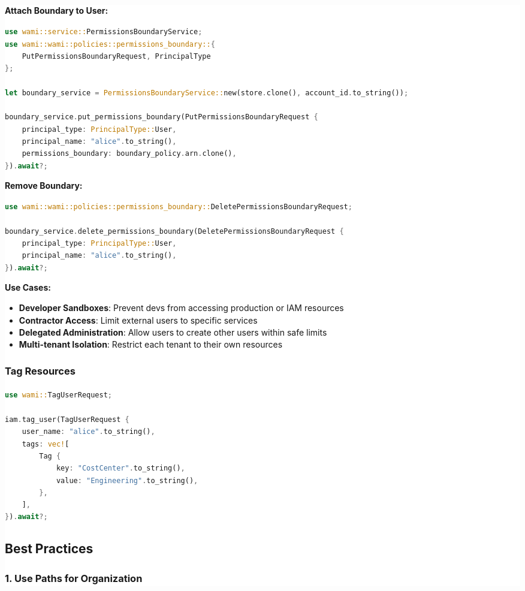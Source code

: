 **Attach Boundary to User:**

```rust
use wami::service::PermissionsBoundaryService;
use wami::wami::policies::permissions_boundary::{
    PutPermissionsBoundaryRequest, PrincipalType
};

let boundary_service = PermissionsBoundaryService::new(store.clone(), account_id.to_string());

boundary_service.put_permissions_boundary(PutPermissionsBoundaryRequest {
    principal_type: PrincipalType::User,
    principal_name: "alice".to_string(),
    permissions_boundary: boundary_policy.arn.clone(),
}).await?;
```

**Remove Boundary:**

```rust
use wami::wami::policies::permissions_boundary::DeletePermissionsBoundaryRequest;

boundary_service.delete_permissions_boundary(DeletePermissionsBoundaryRequest {
    principal_type: PrincipalType::User,
    principal_name: "alice".to_string(),
}).await?;
```

**Use Cases:**
- **Developer Sandboxes**: Prevent devs from accessing production or IAM resources
- **Contractor Access**: Limit external users to specific services
- **Delegated Administration**: Allow users to create other users within safe limits
- **Multi-tenant Isolation**: Restrict each tenant to their own resources

### Tag Resources

```rust
use wami::TagUserRequest;

iam.tag_user(TagUserRequest {
    user_name: "alice".to_string(),
    tags: vec![
        Tag {
            key: "CostCenter".to_string(),
            value: "Engineering".to_string(),
        },
    ],
}).await?;
```

## Best Practices

### 1. Use Paths for Organization
